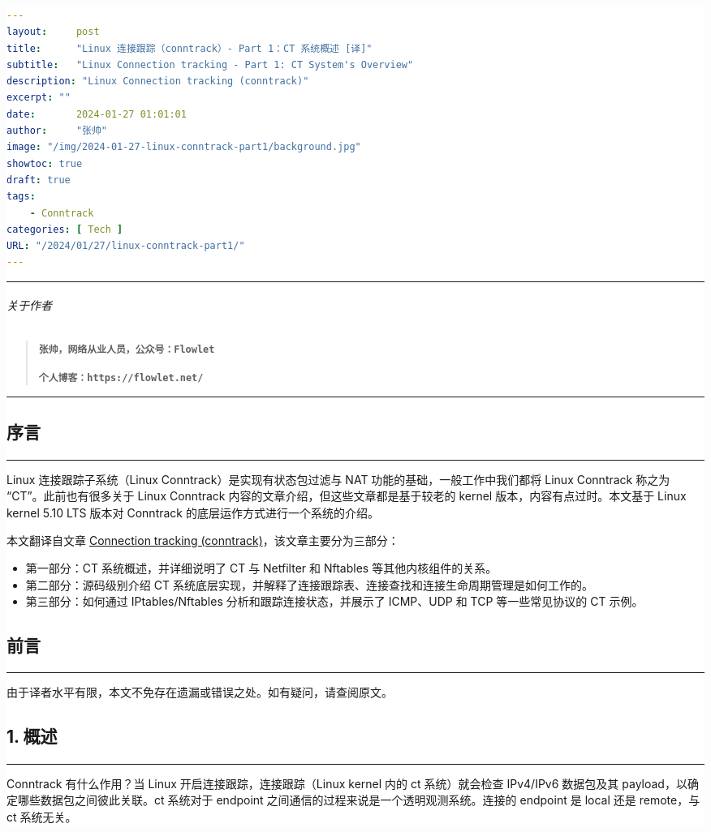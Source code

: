 ```yaml
---
layout:     post
title:      "Linux 连接跟踪（conntrack）- Part 1：CT 系统概述 [译]"
subtitle:   "Linux Connection tracking - Part 1: CT System's Overview"
description: "Linux Connection tracking (conntrack)"
excerpt: ""
date:       2024-01-27 01:01:01
author:     "张帅"
image: "/img/2024-01-27-linux-conntrack-part1/background.jpg"
showtoc: true
draft: true
tags:
    - Conntrack
categories: [ Tech ]
URL: "/2024/01/27/linux-conntrack-part1/"
---
```


- - -
###### 关于作者
> 
> **`张帅，网络从业人员，公众号：Flowlet`**
> 
> **`个人博客：https://flowlet.net/`**
- - -

## 序言
- - -

Linux 连接跟踪子系统（Linux Conntrack）是实现有状态包过滤与 NAT 功能的基础，一般工作中我们都将 Linux Conntrack 称之为 “CT”。此前也有很多关于 Linux Conntrack 内容的文章介绍，但这些文章都是基于较老的 kernel 版本，内容有点过时。本文基于 Linux kernel 5.10 LTS 版本对 Conntrack 的底层运作方式进行一个系统的介绍。

本文翻译自文章 [Connection tracking (conntrack)](https://thermalcircle.de/doku.php?id=blog:linux:connection_tracking_1_modules_and_hooks)，该文章主要分为三部分：
* 第一部分：CT 系统概述，并详细说明了 CT 与 Netfilter 和 Nftables 等其他内核组件的关系。
* 第二部分：源码级别介绍 CT 系统底层实现，并解释了连接跟踪表、连接查找和连接生命周期管理是如何工作的。
* 第三部分：如何通过 IPtables/Nftables 分析和跟踪连接状态，并展示了 ICMP、UDP 和 TCP 等一些常见协议的 CT 示例。

## 前言
- - -

由于译者水平有限，本文不免存在遗漏或错误之处。如有疑问，请查阅原文。

## 1. 概述
- - -

Conntrack 有什么作用？当 Linux 开启连接跟踪，连接跟踪（Linux kernel 内的 ct 系统）就会检查 IPv4/IPv6 数据包及其 payload，以确定哪些数据包之间彼此关联。ct 系统对于 endpoint 之间通信的过程来说是一个透明观测系统。连接的 endpoint 是 local 还是 remote，与 ct 系统无关。
